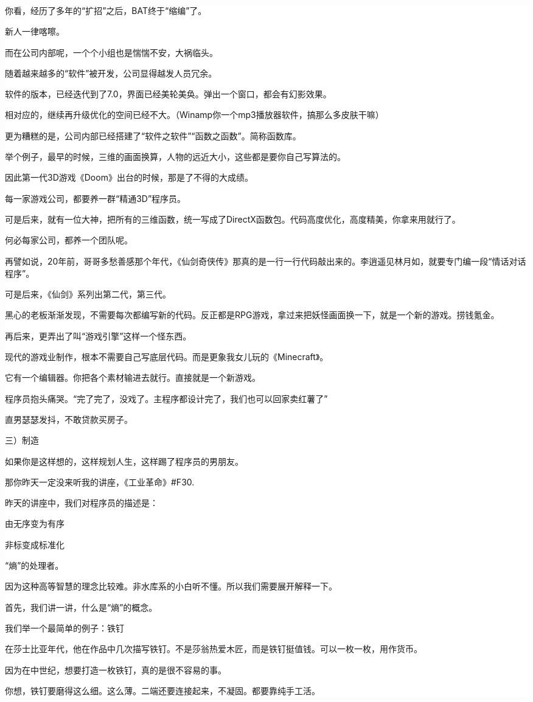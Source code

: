 你看，经历了多年的“扩招”之后，BAT终于“缩编”了。

新人一律喀嚓。

而在公司内部呢，一个个小组也是惴惴不安，大祸临头。

随着越来越多的“软件”被开发，公司显得越发人员冗余。

软件的版本，已经迭代到了7.0，界面已经美轮美奂。弹出一个窗口，都会有幻影效果。

相对应的，继续再升级优化的空间已经不大。（Winamp你一个mp3播放器软件，搞那么多皮肤干嘛）

更为糟糕的是，公司内部已经搭建了“软件之软件”“函数之函数”。简称函数库。

举个例子，最早的时候，三维的画面换算，人物的远近大小，这些都是要你自己写算法的。

因此第一代3D游戏《Doom》出台的时候，那是了不得的大成绩。

每一家游戏公司，都要养一群“精通3D”程序员。

可是后来，就有一位大神，把所有的三维函数，统一写成了DirectX函数包。代码高度优化，高度精美，你拿来用就行了。

何必每家公司，都养一个团队呢。

再譬如说，20年前，哥哥多愁善感那个年代，《仙剑奇侠传》那真的是一行一行代码敲出来的。李逍遥见林月如，就要专门编一段“情话对话程序”。

可是后来，《仙剑》系列出第二代，第三代。

黑心的老板渐渐发现，不需要每次都编写新的代码。反正都是RPG游戏，拿过来把妖怪画面换一下，就是一个新的游戏。捞钱氪金。

再后来，更弄出了叫“游戏引擎”这样一个怪东西。

现代的游戏业制作，根本不需要自己写底层代码。而是更象我女儿玩的《Minecraft》。

它有一个编辑器。你把各个素材输进去就行。直接就是一个新游戏。

程序员抱头痛哭。“完了完了，没戏了。主程序都设计完了，我们也可以回家卖红薯了”

直男瑟瑟发抖，不敢贷款买房子。

三）制造

如果你是这样想的，这样规划人生，这样踢了程序员的男朋友。

那你昨天一定没来听我的讲座，《工业革命》#F30.

昨天的讲座中，我们对程序员的描述是：

由无序变为有序

非标变成标准化

“熵”的处理者。

因为这种高等智慧的理念比较难。非水库系的小白听不懂。所以我们需要展开解释一下。

首先，我们讲一讲，什么是“熵”的概念。

我们举一个最简单的例子：铁钉

在莎士比亚年代，他在作品中几次描写铁钉。不是莎翁热爱木匠，而是铁钉挺值钱。可以一枚一枚，用作货币。

因为在中世纪，想要打造一枚铁钉，真的是很不容易的事。

你想，铁钉要磨得这么细。这么薄。二端还要连接起来，不凝固。都要靠纯手工活。
